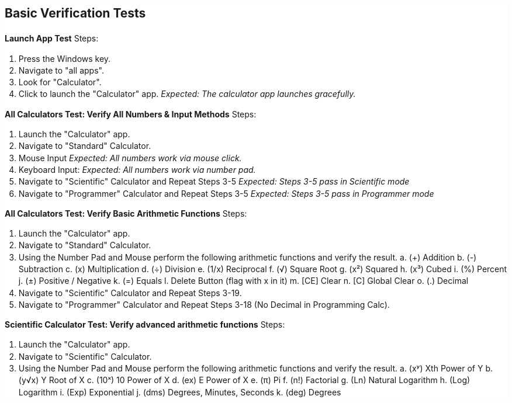 
## Basic Verification Tests

**Launch App Test**
Steps:
1.	Press the Windows key.
2.	Navigate to "all apps".
3.	Look for "Calculator".
4.	Click to launch the "Calculator" app.
*Expected: The calculator app launches gracefully.*


**All Calculators Test: Verify All Numbers & Input Methods**
Steps:
1.	Launch the "Calculator" app.
2.	Navigate to "Standard" Calculator.
3.	Mouse Input
*Expected: All numbers work via mouse click.*
4.	Keyboard Input:
*Expected: All numbers work via number pad.*
5.	Navigate to "Scientific" Calculator and Repeat Steps 3-5
*Expected: Steps 3-5 pass in Scientific mode*
6.	Navigate to "Programmer" Calculator and Repeat Steps 3-5
*Expected: Steps 3-5 pass in Programmer mode*


**All Calculators Test: Verify Basic Arithmetic Functions**
Steps:
1.	Launch the "Calculator" app.
2.	Navigate to "Standard" Calculator.
3.	Using the Number Pad and Mouse perform the following arithmetic functions and verify the result.
    a.	(+) Addition
    b.	(-) Subtraction
    c.	(x) Multiplication
    d.	(÷) Division
    e.	(1/x) Reciprocal
    f.	(√) Square Root
    g.	(x²) Squared
    h.	(x³) Cubed
    i.	(%) Percent
    j.	(±) Positive / Negative
    k.	(=) Equals
    l.	Delete Button (flag with x in it)
    m.	[CE] Clear
    n.	[C] Global Clear
    o.	(.) Decimal
4.	Navigate to "Scientific" Calculator and Repeat Steps 3-19.
5.	Navigate to "Programmer" Calculator and Repeat Steps 3-18 (No Decimal in Programming Calc).


**Scientific Calculator Test: Verify advanced arithmetic functions**
Steps:
1.	Launch the "Calculator" app.
2.	Navigate to "Scientific" Calculator.
3.	Using the Number Pad and Mouse perform the following arithmetic functions and verify the result.
    a.	(xʸ) Xth Power of Y
    b.	(y√x) Y Root of X
    c.	(10ˣ) 10 Power of X
    d.	(ex) E Power of X
    e.	(π) Pi
    f.	(n!) Factorial
    g.	(Ln) Natural Logarithm
    h.	(Log) Logarithm
    i.	(Exp) Exponential
    j.	(dms) Degrees, Minutes, Seconds
    k.	(deg) Degrees